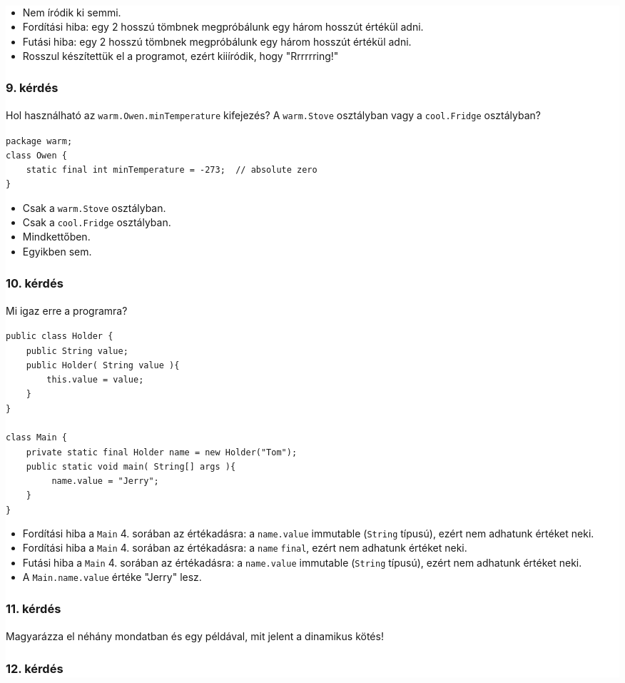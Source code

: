 - Nem íródik ki semmi.
- Fordítási hiba: egy 2 hosszú tömbnek megpróbálunk egy három hosszút értékül adni.
- Futási hiba: egy 2 hosszú tömbnek megpróbálunk egy három hosszút értékül adni.
- Rosszul készítettük el a programot, ezért kiiíródik, hogy "Rrrrrring!"

### 9. kérdés

Hol használható az `warm.Owen.minTemperature` kifejezés? A `warm.Stove` osztályban vagy a `cool.Fridge` osztályban?

~~~{.java}
package warm;
class Owen {
    static final int minTemperature = -273;  // absolute zero
}
~~~

- Csak a `warm.Stove` osztályban.
- Csak a `cool.Fridge` osztályban.
- Mindkettőben.
- Egyikben sem.

### 10. kérdés

Mi igaz erre a programra?

~~~{.java}
public class Holder {
    public String value;
    public Holder( String value ){
        this.value = value;
    }
}

class Main {
    private static final Holder name = new Holder("Tom");
    public static void main( String[] args ){
         name.value = "Jerry";
    }
}
~~~

- Fordítási hiba a `Main` 4. sorában az értékadásra: a `name.value` immutable (`String` típusú), ezért nem adhatunk értéket neki.
- Fordítási hiba a `Main` 4. sorában az értékadásra: a `name` `final`, ezért nem adhatunk értéket neki.
- Futási hiba a `Main` 4. sorában az értékadásra: a `name.value` immutable (`String` típusú), ezért nem adhatunk értéket neki.
- A `Main.name.value` értéke "Jerry" lesz.

### 11. kérdés

Magyarázza el néhány mondatban és egy példával, mit jelent a dinamikus kötés!

### 12. kérdés
